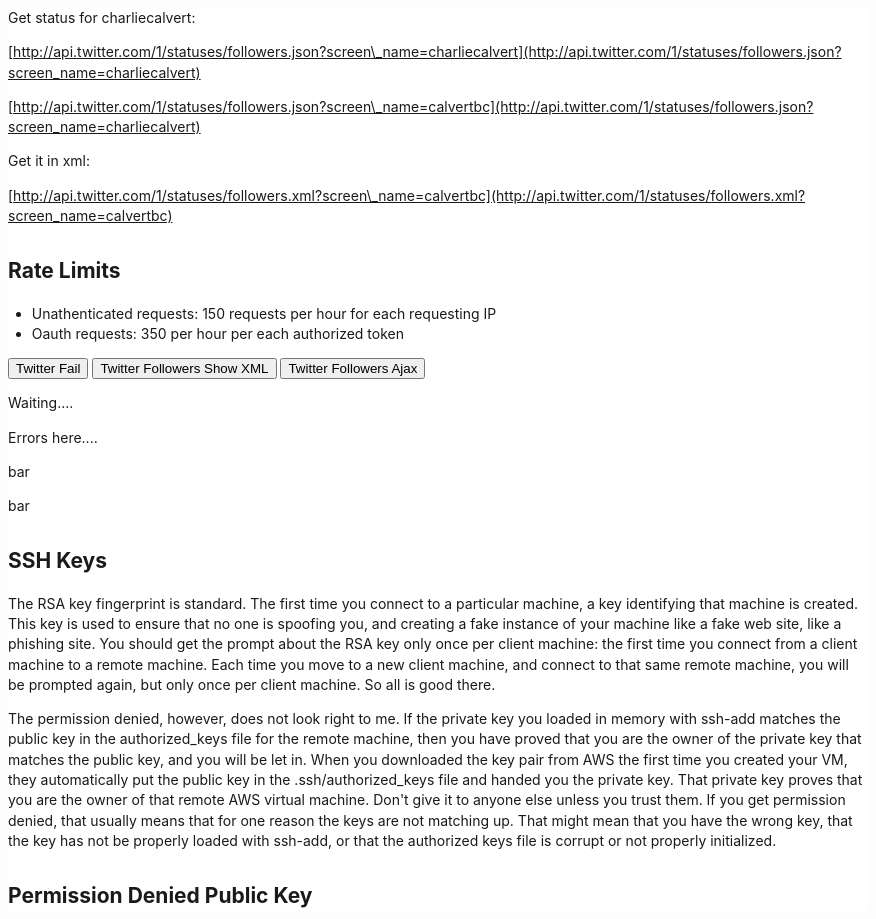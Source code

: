 Get status for charliecalvert:

[http://api.twitter.com/1/statuses/followers.json?screen\_name=charliecalvert](http://api.twitter.com/1/statuses/followers.json?screen_name=charliecalvert)

[http://api.twitter.com/1/statuses/followers.json?screen\_name=calvertbc](http://api.twitter.com/1/statuses/followers.json?screen_name=charliecalvert)

Get it in xml:

[http://api.twitter.com/1/statuses/followers.xml?screen\_name=calvertbc](http://api.twitter.com/1/statuses/followers.xml?screen_name=calvertbc)

## Rate Limits

-   Unathenticated requests: 150 requests per hour for each requesting IP
-   Oauth requests: 350 per hour per each authorized token

<form method="post">
<input name="buttonFail" onclick="twitterFollowersFail()" type="button" value="Twitter Fail">
<input name="buttonTwitterLoad" onclick="twitterFollowersLoad()" type="button" value="Twitter Followers Show XML">
<input name="buttonTwitterAjax" onclick="twitterFollowersAjax()" type="button" value="Twitter Followers Ajax">
</form>

<ul id="items">	</ul>
<p id="tweetXmlFollowers">Waiting....</p>
<p id="error">Errors here....</p>
<p id="bar">bar</p>

bar

## SSH Keys

The RSA key fingerprint is standard. The first time you connect to a particular machine, a key identifying that machine is created. This key is used to ensure that no one is spoofing you, and creating a fake instance of your machine like a fake web site, like a phishing site.  You should get the prompt about the RSA key only once per client machine: the first time you connect from a client machine to a remote machine. Each time you move to a new client machine, and connect to that same remote machine, you will be prompted again, but only once per client machine. So all is good there.

The permission denied, however, does not look right to me. If the private key you loaded in memory with ssh-add matches the public key in the authorized_keys file for the remote machine, then you have proved that you are the owner of the private key that matches the public key, and you will be let in. When you downloaded the key pair from AWS the first time you created your VM, they automatically put the public key in the .ssh/authorized_keys file and handed you the private key. That private key proves that you are the owner of that remote AWS  virtual machine. Don't give it to anyone else unless you trust them. If you get permission denied, that usually means that for one reason the keys are not matching up. That might mean that you have the wrong key, that the key has not be properly loaded with ssh-add, or that the authorized keys file is corrupt or not properly initialized.

## Permission Denied Public Key
